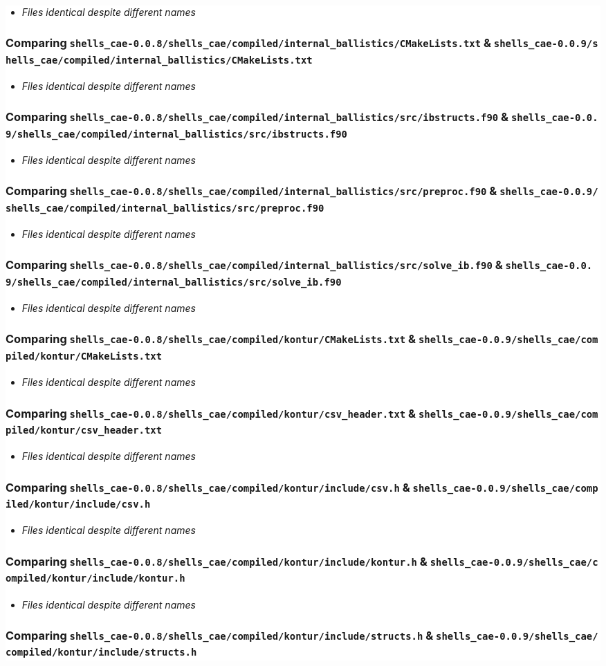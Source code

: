  * *Files identical despite different names*

### Comparing `shells_cae-0.0.8/shells_cae/compiled/internal_ballistics/CMakeLists.txt` & `shells_cae-0.0.9/shells_cae/compiled/internal_ballistics/CMakeLists.txt`

 * *Files identical despite different names*

### Comparing `shells_cae-0.0.8/shells_cae/compiled/internal_ballistics/src/ibstructs.f90` & `shells_cae-0.0.9/shells_cae/compiled/internal_ballistics/src/ibstructs.f90`

 * *Files identical despite different names*

### Comparing `shells_cae-0.0.8/shells_cae/compiled/internal_ballistics/src/preproc.f90` & `shells_cae-0.0.9/shells_cae/compiled/internal_ballistics/src/preproc.f90`

 * *Files identical despite different names*

### Comparing `shells_cae-0.0.8/shells_cae/compiled/internal_ballistics/src/solve_ib.f90` & `shells_cae-0.0.9/shells_cae/compiled/internal_ballistics/src/solve_ib.f90`

 * *Files identical despite different names*

### Comparing `shells_cae-0.0.8/shells_cae/compiled/kontur/CMakeLists.txt` & `shells_cae-0.0.9/shells_cae/compiled/kontur/CMakeLists.txt`

 * *Files identical despite different names*

### Comparing `shells_cae-0.0.8/shells_cae/compiled/kontur/csv_header.txt` & `shells_cae-0.0.9/shells_cae/compiled/kontur/csv_header.txt`

 * *Files identical despite different names*

### Comparing `shells_cae-0.0.8/shells_cae/compiled/kontur/include/csv.h` & `shells_cae-0.0.9/shells_cae/compiled/kontur/include/csv.h`

 * *Files identical despite different names*

### Comparing `shells_cae-0.0.8/shells_cae/compiled/kontur/include/kontur.h` & `shells_cae-0.0.9/shells_cae/compiled/kontur/include/kontur.h`

 * *Files identical despite different names*

### Comparing `shells_cae-0.0.8/shells_cae/compiled/kontur/include/structs.h` & `shells_cae-0.0.9/shells_cae/compiled/kontur/include/structs.h`
